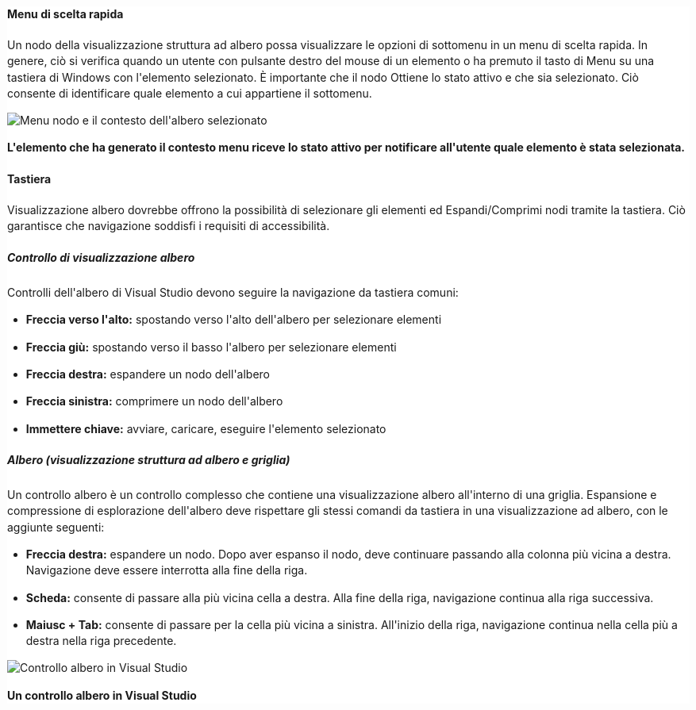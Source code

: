 #### <a name="context-menus"></a>Menu di scelta rapida  
 Un nodo della visualizzazione struttura ad albero possa visualizzare le opzioni di sottomenu in un menu di scelta rapida. In genere, ciò si verifica quando un utente con pulsante destro del mouse di un elemento o ha premuto il tasto di Menu su una tastiera di Windows con l'elemento selezionato. È importante che il nodo Ottiene lo stato attivo e che sia selezionato. Ciò consente di identificare quale elemento a cui appartiene il sottomenu.  
  
 ![Menu nodo e il contesto dell'albero selezionato](../../extensibility/ux-guidelines/media/070705-5-contextmenu.png "070705 5_ContextMenu")  
  
 **L'elemento che ha generato il contesto menu riceve lo stato attivo per notificare all'utente quale elemento è stata selezionata.**  
  
#### <a name="keyboard"></a>Tastiera  
 Visualizzazione albero dovrebbe offrono la possibilità di selezionare gli elementi ed Espandi/Comprimi nodi tramite la tastiera. Ciò garantisce che navigazione soddisfi i requisiti di accessibilità.  
  
##### <a name="tree-view-control"></a>Controllo di visualizzazione albero  
 Controlli dell'albero di Visual Studio devono seguire la navigazione da tastiera comuni:  
  
-   **Freccia verso l'alto:** spostando verso l'alto dell'albero per selezionare elementi  
  
-   **Freccia giù:** spostando verso il basso l'albero per selezionare elementi  
  
-   **Freccia destra:** espandere un nodo dell'albero  
  
-   **Freccia sinistra:** comprimere un nodo dell'albero  
  
-   **Immettere chiave:** avviare, caricare, eseguire l'elemento selezionato  
  
##### <a name="trid-tree-view-and-grid-view"></a>Albero (visualizzazione struttura ad albero e griglia)  
 Un controllo albero è un controllo complesso che contiene una visualizzazione albero all'interno di una griglia. Espansione e compressione di esplorazione dell'albero deve rispettare gli stessi comandi da tastiera in una visualizzazione ad albero, con le aggiunte seguenti:  
  
-   **Freccia destra:** espandere un nodo. Dopo aver espanso il nodo, deve continuare passando alla colonna più vicina a destra. Navigazione deve essere interrotta alla fine della riga.  
  
-   **Scheda:** consente di passare alla più vicina cella a destra.  Alla fine della riga, navigazione continua alla riga successiva.  
  
-   **Maiusc + Tab:** consente di passare per la cella più vicina a sinistra.  All'inizio della riga, navigazione continua nella cella più a destra nella riga precedente.  
  
 ![Controllo albero in Visual Studio](../../extensibility/ux-guidelines/media/070705-6-trid.png "070705 6_Trid")  
  
 **Un controllo albero in Visual Studio**

